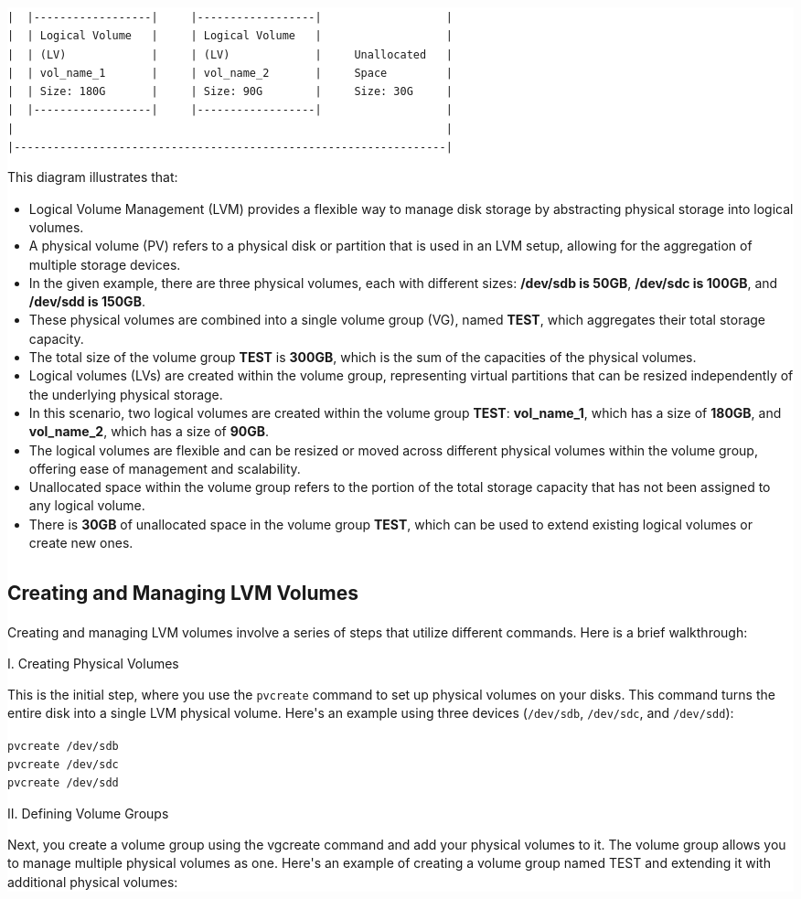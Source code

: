 ```
|  |------------------|     |------------------|                   |
|  | Logical Volume   |     | Logical Volume   |                   |
|  | (LV)             |     | (LV)             |     Unallocated   |
|  | vol_name_1       |     | vol_name_2       |     Space         |
|  | Size: 180G       |     | Size: 90G        |     Size: 30G     |
|  |------------------|     |------------------|                   |
|                                                                  |
|------------------------------------------------------------------|
```

This diagram illustrates that:

- Logical Volume Management (LVM) provides a flexible way to manage disk storage by abstracting physical storage into logical volumes.
- A physical volume (PV) refers to a physical disk or partition that is used in an LVM setup, allowing for the aggregation of multiple storage devices.
- In the given example, there are three physical volumes, each with different sizes: **/dev/sdb is 50GB**, **/dev/sdc is 100GB**, and **/dev/sdd is 150GB**.
- These physical volumes are combined into a single volume group (VG), named **TEST**, which aggregates their total storage capacity.
- The total size of the volume group **TEST** is **300GB**, which is the sum of the capacities of the physical volumes.
- Logical volumes (LVs) are created within the volume group, representing virtual partitions that can be resized independently of the underlying physical storage.
- In this scenario, two logical volumes are created within the volume group **TEST**: **vol_name_1**, which has a size of **180GB**, and **vol_name_2**, which has a size of **90GB**.
- The logical volumes are flexible and can be resized or moved across different physical volumes within the volume group, offering ease of management and scalability.
- Unallocated space within the volume group refers to the portion of the total storage capacity that has not been assigned to any logical volume.
- There is **30GB** of unallocated space in the volume group **TEST**, which can be used to extend existing logical volumes or create new ones.

## Creating and Managing LVM Volumes

Creating and managing LVM volumes involve a series of steps that utilize different commands. Here is a brief walkthrough:

I. Creating Physical Volumes

This is the initial step, where you use the `pvcreate` command to set up physical volumes on your disks. This command turns the entire disk into a single LVM physical volume. Here's an example using three devices (`/dev/sdb`, `/dev/sdc`, and `/dev/sdd`):

```bash
pvcreate /dev/sdb
pvcreate /dev/sdc
pvcreate /dev/sdd
```

II. Defining Volume Groups

Next, you create a volume group using the vgcreate command and add your physical volumes to it. The volume group allows you to manage multiple physical volumes as one. Here's an example of creating a volume group named TEST and extending it with additional physical volumes:
